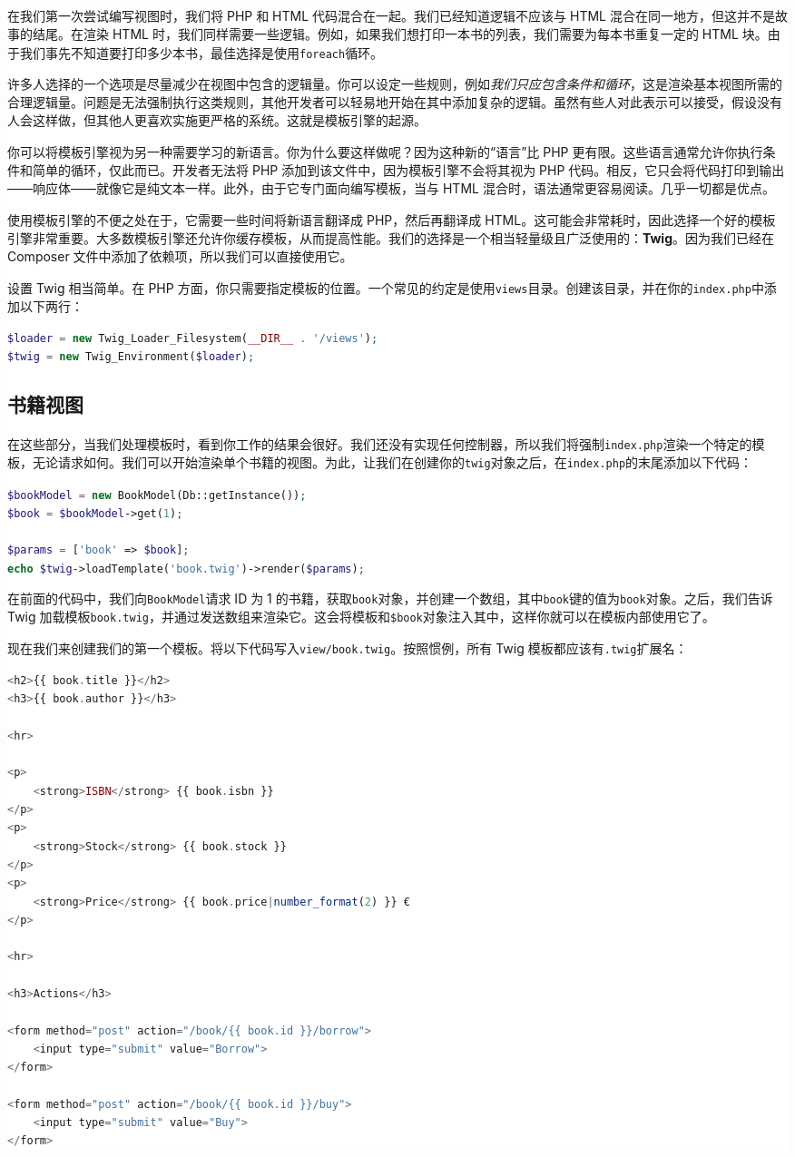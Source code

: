在我们第一次尝试编写视图时，我们将 PHP 和 HTML 代码混合在一起。我们已经知道逻辑不应该与 HTML 混合在同一地方，但这并不是故事的结尾。在渲染 HTML 时，我们同样需要一些逻辑。例如，如果我们想打印一本书的列表，我们需要为每本书重复一定的 HTML 块。由于我们事先不知道要打印多少本书，最佳选择是使用`foreach`循环。

许多人选择的一个选项是尽量减少在视图中包含的逻辑量。你可以设定一些规则，例如*我们只应包含条件和循环*，这是渲染基本视图所需的合理逻辑量。问题是无法强制执行这类规则，其他开发者可以轻易地开始在其中添加复杂的逻辑。虽然有些人对此表示可以接受，假设没有人会这样做，但其他人更喜欢实施更严格的系统。这就是模板引擎的起源。

你可以将模板引擎视为另一种需要学习的新语言。你为什么要这样做呢？因为这种新的“语言”比 PHP 更有限。这些语言通常允许你执行条件和简单的循环，仅此而已。开发者无法将 PHP 添加到该文件中，因为模板引擎不会将其视为 PHP 代码。相反，它只会将代码打印到输出——响应体——就像它是纯文本一样。此外，由于它专门面向编写模板，当与 HTML 混合时，语法通常更容易阅读。几乎一切都是优点。

使用模板引擎的不便之处在于，它需要一些时间将新语言翻译成 PHP，然后再翻译成 HTML。这可能会非常耗时，因此选择一个好的模板引擎非常重要。大多数模板引擎还允许你缓存模板，从而提高性能。我们的选择是一个相当轻量级且广泛使用的：**Twig**。因为我们已经在 Composer 文件中添加了依赖项，所以我们可以直接使用它。

设置 Twig 相当简单。在 PHP 方面，你只需要指定模板的位置。一个常见的约定是使用`views`目录。创建该目录，并在你的`index.php`中添加以下两行：

```php
$loader = new Twig_Loader_Filesystem(__DIR__ . '/views');
$twig = new Twig_Environment($loader);
```

## 书籍视图

在这些部分，当我们处理模板时，看到你工作的结果会很好。我们还没有实现任何控制器，所以我们将强制`index.php`渲染一个特定的模板，无论请求如何。我们可以开始渲染单个书籍的视图。为此，让我们在创建你的`twig`对象之后，在`index.php`的末尾添加以下代码：

```php
$bookModel = new BookModel(Db::getInstance());
$book = $bookModel->get(1);

$params = ['book' => $book];
echo $twig->loadTemplate('book.twig')->render($params);
```

在前面的代码中，我们向`BookModel`请求 ID 为 1 的书籍，获取`book`对象，并创建一个数组，其中`book`键的值为`book`对象。之后，我们告诉 Twig 加载模板`book.twig`，并通过发送数组来渲染它。这会将模板和`$book`对象注入其中，这样你就可以在模板内部使用它了。

现在我们来创建我们的第一个模板。将以下代码写入`view/book.twig`。按照惯例，所有 Twig 模板都应该有`.twig`扩展名：

```php
<h2>{{ book.title }}</h2>
<h3>{{ book.author }}</h3>

<hr>

<p>
    <strong>ISBN</strong> {{ book.isbn }}
</p>
<p>
    <strong>Stock</strong> {{ book.stock }}
</p>
<p>
    <strong>Price</strong> {{ book.price|number_format(2) }} €
</p>

<hr>

<h3>Actions</h3>

<form method="post" action="/book/{{ book.id }}/borrow">
    <input type="submit" value="Borrow">
</form>

<form method="post" action="/book/{{ book.id }}/buy">
    <input type="submit" value="Buy">
</form>
```

